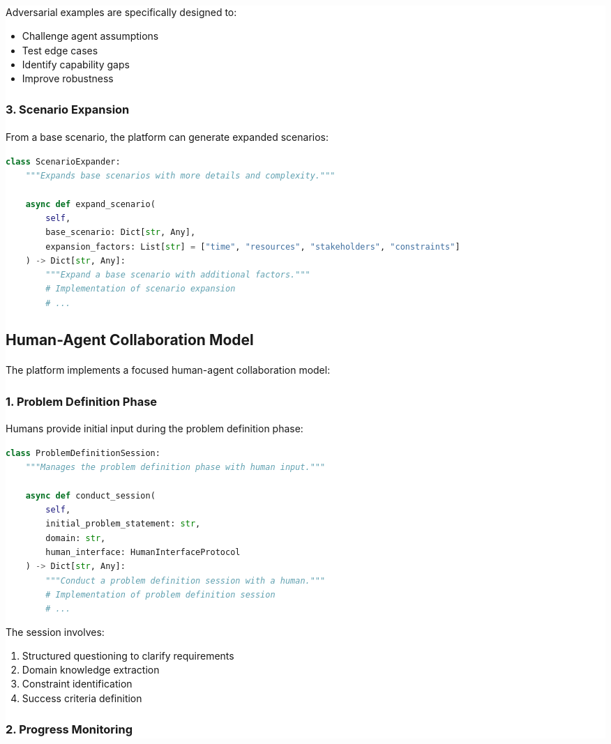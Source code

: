 Adversarial examples are specifically designed to:
- Challenge agent assumptions
- Test edge cases
- Identify capability gaps
- Improve robustness

### 3. Scenario Expansion

From a base scenario, the platform can generate expanded scenarios:

```python
class ScenarioExpander:
    """Expands base scenarios with more details and complexity."""
    
    async def expand_scenario(
        self,
        base_scenario: Dict[str, Any],
        expansion_factors: List[str] = ["time", "resources", "stakeholders", "constraints"]
    ) -> Dict[str, Any]:
        """Expand a base scenario with additional factors."""
        # Implementation of scenario expansion
        # ...
```

## Human-Agent Collaboration Model

The platform implements a focused human-agent collaboration model:

### 1. Problem Definition Phase

Humans provide initial input during the problem definition phase:

```python
class ProblemDefinitionSession:
    """Manages the problem definition phase with human input."""
    
    async def conduct_session(
        self,
        initial_problem_statement: str,
        domain: str,
        human_interface: HumanInterfaceProtocol
    ) -> Dict[str, Any]:
        """Conduct a problem definition session with a human."""
        # Implementation of problem definition session
        # ...
```

The session involves:
1. Structured questioning to clarify requirements
2. Domain knowledge extraction
3. Constraint identification
4. Success criteria definition

### 2. Progress Monitoring
